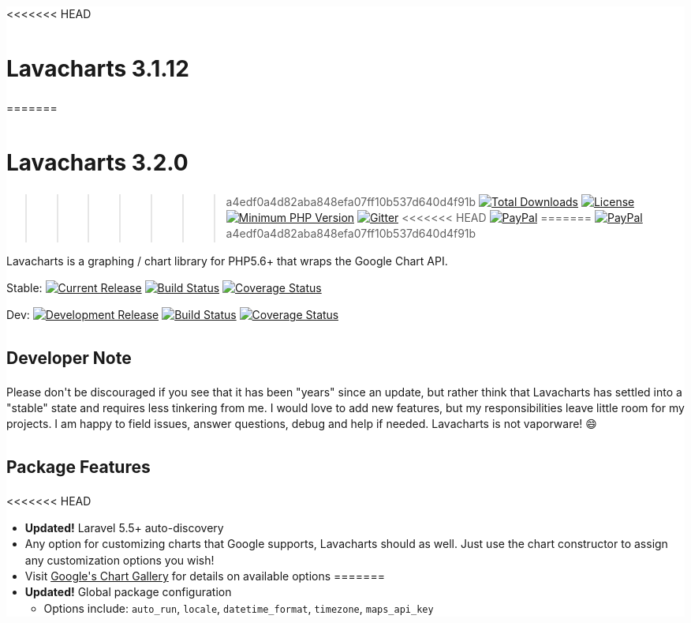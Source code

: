 <<<<<<< HEAD
# Lavacharts 3.1.12

=======
# Lavacharts 3.2.0
>>>>>>> a4edf0a4d82aba848efa07ff10b537d640d4f91b
[![Total Downloads](https://img.shields.io/packagist/dt/khill/lavacharts.svg?style=plastic)](https://packagist.org/packages/khill/lavacharts)
[![License](https://img.shields.io/packagist/l/khill/lavacharts.svg?style=plastic)](http://opensource.org/licenses/MIT)
[![Minimum PHP Version](https://img.shields.io/badge/php-%3E%3D%205.5-8892BF.svg?style=plastic)](https://php.net/)
[![Gitter](https://badges.gitter.im/Join%20Chat.svg)](https://gitter.im/kevinkhill/lavacharts?utm_source=badge&utm_medium=badge&utm_campaign=pr-badge)
<<<<<<< HEAD
[![PayPal](https://img.shields.io/badge/paypal-donate-yellow.svg?style=plastic)](https://www.paypal.me/kevinkhill/)
=======
[![PayPal](https://img.shields.io/badge/paypal-donate-yellow.svg?style=plastic)](https://paypal.me/kevinkhill)
>>>>>>> a4edf0a4d82aba848efa07ff10b537d640d4f91b

Lavacharts is a graphing / chart library for PHP5.6+ that wraps the Google Chart API.

Stable:
[![Current Release](https://img.shields.io/github/release/kevinkhill/lavacharts.svg?style=plastic)](https://github.com/kevinkhill/lavacharts/releases)
[![Build Status](https://img.shields.io/travis/kevinkhill/lavacharts/3.1.svg?style=plastic)](https://travis-ci.org/kevinkhill/lavacharts)
[![Coverage Status](https://img.shields.io/coveralls/kevinkhill/lavacharts/3.1.svg?style=plastic)](https://coveralls.io/r/kevinkhill/lavacharts?branch=3.1)

Dev:
[![Development Release](https://img.shields.io/badge/release-dev--master-brightgreen.svg?style=plastic)](https://github.com/kevinkhill/lavacharts/tree/master)
[![Build Status](https://img.shields.io/travis/kevinkhill/lavacharts/master.svg?style=plastic)](https://travis-ci.org/kevinkhill/lavacharts)
[![Coverage Status](https://img.shields.io/coveralls/kevinkhill/lavacharts/master.svg?style=plastic)](https://coveralls.io/r/kevinkhill/lavacharts?branch=master)

## Developer Note
Please don't be discouraged if you see that it has been "years" since an update, but rather think that Lavacharts has settled into a "stable" state and requires less tinkering from me. I would love to add new features, but my responsibilities leave little room for my projects. I am happy to field issues, answer questions, debug and help if needed. Lavacharts is not vaporware! :smile:

## Package Features
<<<<<<< HEAD
- **Updated!** Laravel 5.5+ auto-discovery
- Any option for customizing charts that Google supports, Lavacharts should as well. Just use the chart constructor to assign any customization options you wish!
 - Visit [Google's Chart Gallery](https://developers.google.com/chart/interactive/docs/gallery) for details on available options
=======
- **Updated!** Global package configuration
  - Options include: `auto_run`, `locale`, `datetime_format`, `timezone`, `maps_api_key`
